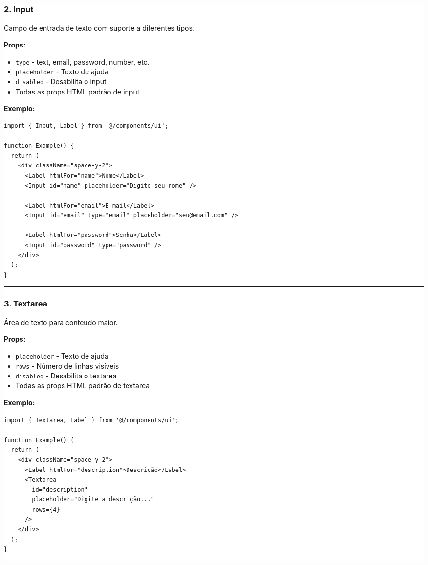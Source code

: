 
### 2. Input

Campo de entrada de texto com suporte a diferentes tipos.

**Props:**
- `type` - text, email, password, number, etc.
- `placeholder` - Texto de ajuda
- `disabled` - Desabilita o input
- Todas as props HTML padrão de input

**Exemplo:**

```tsx
import { Input, Label } from '@/components/ui';

function Example() {
  return (
    <div className="space-y-2">
      <Label htmlFor="name">Nome</Label>
      <Input id="name" placeholder="Digite seu nome" />

      <Label htmlFor="email">E-mail</Label>
      <Input id="email" type="email" placeholder="seu@email.com" />

      <Label htmlFor="password">Senha</Label>
      <Input id="password" type="password" />
    </div>
  );
}
```

---

### 3. Textarea

Área de texto para conteúdo maior.

**Props:**
- `placeholder` - Texto de ajuda
- `rows` - Número de linhas visíveis
- `disabled` - Desabilita o textarea
- Todas as props HTML padrão de textarea

**Exemplo:**

```tsx
import { Textarea, Label } from '@/components/ui';

function Example() {
  return (
    <div className="space-y-2">
      <Label htmlFor="description">Descrição</Label>
      <Textarea
        id="description"
        placeholder="Digite a descrição..."
        rows={4}
      />
    </div>
  );
}
```

---